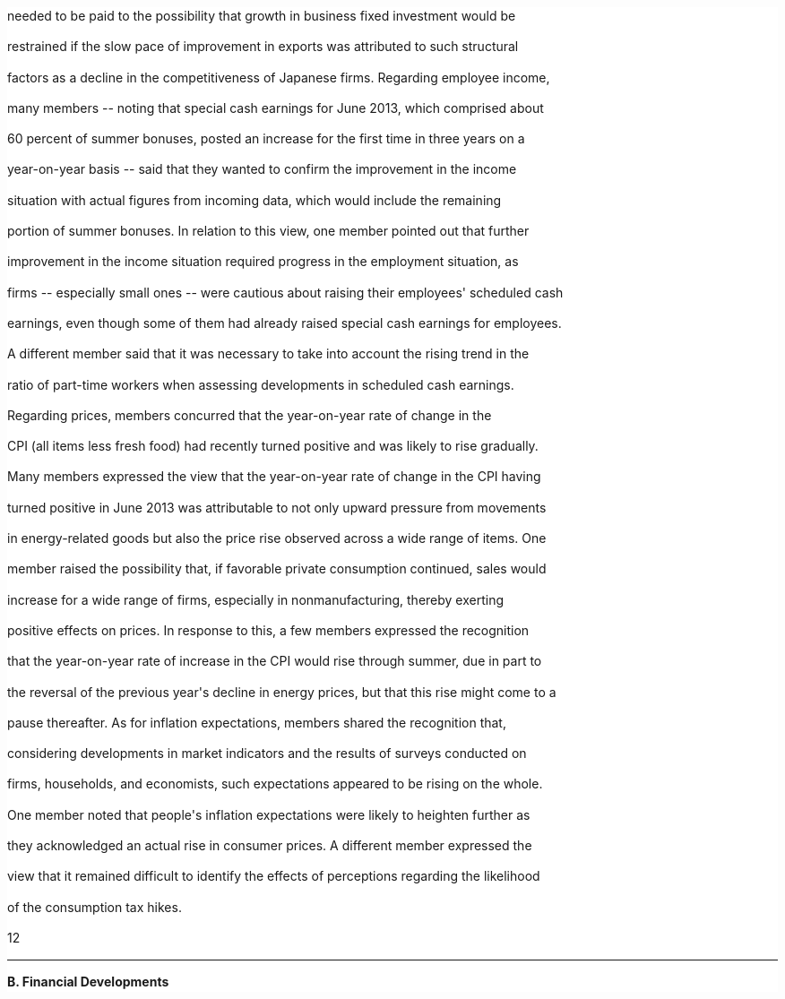 needed to be paid to the possibility that growth in business fixed investment would be

restrained if the slow pace of improvement in exports was attributed to such structural

factors as a decline in the competitiveness of Japanese firms. Regarding employee income,

many members -- noting that special cash earnings for June 2013, which comprised about

60 percent of summer bonuses, posted an increase for the first time in three years on a

year-on-year basis -- said that they wanted to confirm the improvement in the income

situation with actual figures from incoming data, which would include the remaining

portion of summer bonuses. In relation to this view, one member pointed out that further

improvement in the income situation required progress in the employment situation, as

firms -- especially small ones -- were cautious about raising their employees' scheduled cash

earnings, even though some of them had already raised special cash earnings for employees.

A different member said that it was necessary to take into account the rising trend in the

ratio of part-time workers when assessing developments in scheduled cash earnings.

Regarding prices, members concurred that the year-on-year rate of change in the

CPI (all items less fresh food) had recently turned positive and was likely to rise gradually.

Many members expressed the view that the year-on-year rate of change in the CPI having

turned positive in June 2013 was attributable to not only upward pressure from movements

in energy-related goods but also the price rise observed across a wide range of items. One

member raised the possibility that, if favorable private consumption continued, sales would

increase for a wide range of firms, especially in nonmanufacturing, thereby exerting

positive effects on prices. In response to this, a few members expressed the recognition

that the year-on-year rate of increase in the CPI would rise through summer, due in part to

the reversal of the previous year's decline in energy prices, but that this rise might come to a

pause thereafter. As for inflation expectations, members shared the recognition that,

considering developments in market indicators and the results of surveys conducted on

firms, households, and economists, such expectations appeared to be rising on the whole.

One member noted that people's inflation expectations were likely to heighten further as

they acknowledged an actual rise in consumer prices. A different member expressed the

view that it remained difficult to identify the effects of perceptions regarding the likelihood

of the consumption tax hikes.

12


-----

**B. Financial Developments**
